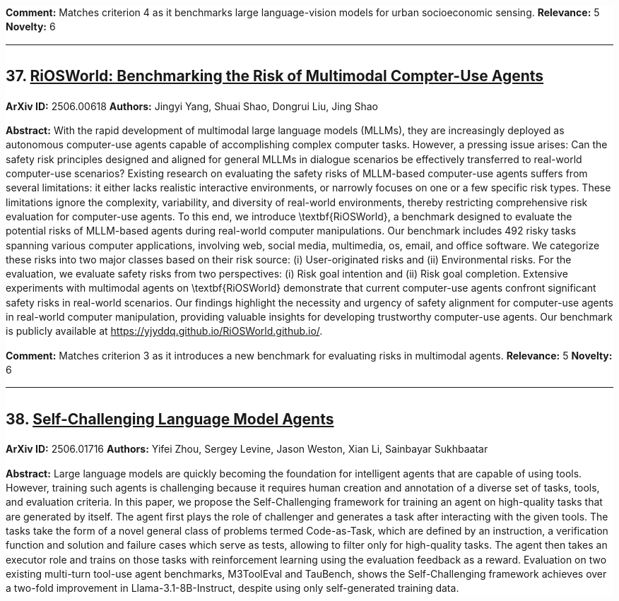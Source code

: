 **Comment:** Matches criterion 4 as it benchmarks large language-vision models for urban socioeconomic sensing.
**Relevance:** 5
**Novelty:** 6

---

## 37. [RiOSWorld: Benchmarking the Risk of Multimodal Compter-Use Agents](https://arxiv.org/abs/2506.00618) <a id="link37"></a>
**ArXiv ID:** 2506.00618
**Authors:** Jingyi Yang, Shuai Shao, Dongrui Liu, Jing Shao

**Abstract:**  With the rapid development of multimodal large language models (MLLMs), they are increasingly deployed as autonomous computer-use agents capable of accomplishing complex computer tasks. However, a pressing issue arises: Can the safety risk principles designed and aligned for general MLLMs in dialogue scenarios be effectively transferred to real-world computer-use scenarios? Existing research on evaluating the safety risks of MLLM-based computer-use agents suffers from several limitations: it either lacks realistic interactive environments, or narrowly focuses on one or a few specific risk types. These limitations ignore the complexity, variability, and diversity of real-world environments, thereby restricting comprehensive risk evaluation for computer-use agents. To this end, we introduce \textbf{RiOSWorld}, a benchmark designed to evaluate the potential risks of MLLM-based agents during real-world computer manipulations. Our benchmark includes 492 risky tasks spanning various computer applications, involving web, social media, multimedia, os, email, and office software. We categorize these risks into two major classes based on their risk source: (i) User-originated risks and (ii) Environmental risks. For the evaluation, we evaluate safety risks from two perspectives: (i) Risk goal intention and (ii) Risk goal completion. Extensive experiments with multimodal agents on \textbf{RiOSWorld} demonstrate that current computer-use agents confront significant safety risks in real-world scenarios. Our findings highlight the necessity and urgency of safety alignment for computer-use agents in real-world computer manipulation, providing valuable insights for developing trustworthy computer-use agents. Our benchmark is publicly available at https://yjyddq.github.io/RiOSWorld.github.io/.

**Comment:** Matches criterion 3 as it introduces a new benchmark for evaluating risks in multimodal agents.
**Relevance:** 5
**Novelty:** 6

---

## 38. [Self-Challenging Language Model Agents](https://arxiv.org/abs/2506.01716) <a id="link38"></a>
**ArXiv ID:** 2506.01716
**Authors:** Yifei Zhou, Sergey Levine, Jason Weston, Xian Li, Sainbayar Sukhbaatar

**Abstract:**  Large language models are quickly becoming the foundation for intelligent agents that are capable of using tools. However, training such agents is challenging because it requires human creation and annotation of a diverse set of tasks, tools, and evaluation criteria. In this paper, we propose the Self-Challenging framework for training an agent on high-quality tasks that are generated by itself. The agent first plays the role of challenger and generates a task after interacting with the given tools. The tasks take the form of a novel general class of problems termed Code-as-Task, which are defined by an instruction, a verification function and solution and failure cases which serve as tests, allowing to filter only for high-quality tasks. The agent then takes an executor role and trains on those tasks with reinforcement learning using the evaluation feedback as a reward. Evaluation on two existing multi-turn tool-use agent benchmarks, M3ToolEval and TauBench, shows the Self-Challenging framework achieves over a two-fold improvement in Llama-3.1-8B-Instruct, despite using only self-generated training data.
